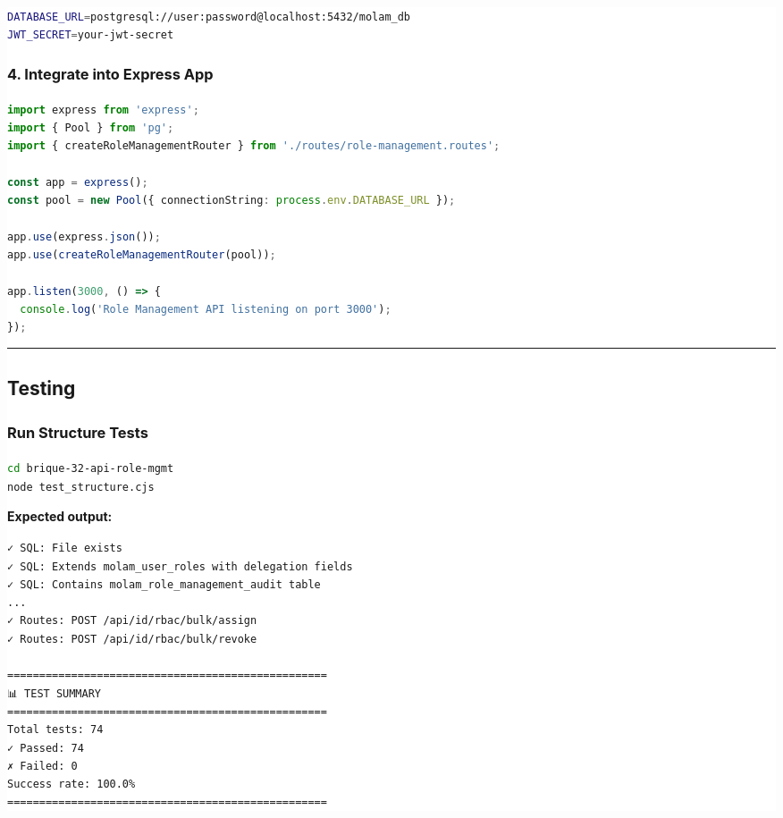 ```bash
DATABASE_URL=postgresql://user:password@localhost:5432/molam_db
JWT_SECRET=your-jwt-secret
```

### 4. Integrate into Express App

```typescript
import express from 'express';
import { Pool } from 'pg';
import { createRoleManagementRouter } from './routes/role-management.routes';

const app = express();
const pool = new Pool({ connectionString: process.env.DATABASE_URL });

app.use(express.json());
app.use(createRoleManagementRouter(pool));

app.listen(3000, () => {
  console.log('Role Management API listening on port 3000');
});
```

---

## Testing

### Run Structure Tests

```bash
cd brique-32-api-role-mgmt
node test_structure.cjs
```

**Expected output:**

```
✓ SQL: File exists
✓ SQL: Extends molam_user_roles with delegation fields
✓ SQL: Contains molam_role_management_audit table
...
✓ Routes: POST /api/id/rbac/bulk/assign
✓ Routes: POST /api/id/rbac/bulk/revoke

==================================================
📊 TEST SUMMARY
==================================================
Total tests: 74
✓ Passed: 74
✗ Failed: 0
Success rate: 100.0%
==================================================
```
